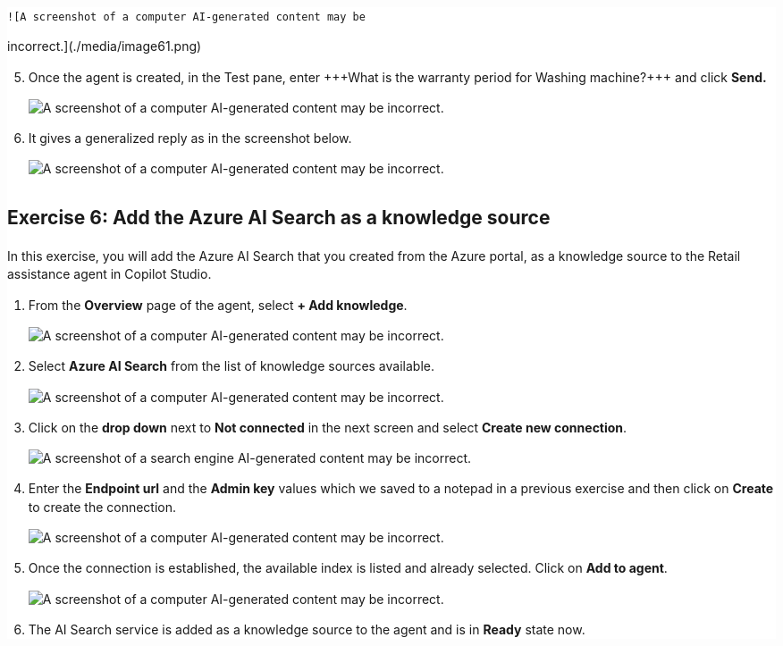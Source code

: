     ![A screenshot of a computer AI-generated content may be
incorrect.](./media/image61.png)

5.  Once the agent is created, in the Test pane, enter +++What is the
    warranty period for Washing machine?+++ and click **Send.**

    ![A screenshot of a computer AI-generated content may be
incorrect.](./media/image62.png)

6.  It gives a generalized reply as in the screenshot below.

    ![A screenshot of a computer AI-generated content may be
incorrect.](./media/image63.png)

## Exercise 6: Add the Azure AI Search as a knowledge source

In this exercise, you will add the Azure AI Search that you created from
the Azure portal, as a knowledge source to the Retail assistance agent
in Copilot Studio.

1.  From the **Overview** page of the agent, select **+ Add knowledge**.

    ![A screenshot of a computer AI-generated content may be
incorrect.](./media/image64.png)

2.  Select **Azure AI Search** from the list of knowledge sources
    available.

    ![A screenshot of a computer AI-generated content may be
incorrect.](./media/image65.png)

3.  Click on the **drop down** next to **Not connected** in the next
    screen and select **Create new connection**.

    ![A screenshot of a search engine AI-generated content may be
incorrect.](./media/image66.png)

4.  Enter the **Endpoint url** and the **Admin key** values which we
    saved to a notepad in a previous exercise and then click on
    **Create** to create the connection.

    ![A screenshot of a computer AI-generated content may be
incorrect.](./media/image67.png)

5.  Once the connection is established, the available index is listed
    and already selected. Click on **Add to agent**.

    ![A screenshot of a computer AI-generated content may be
incorrect.](./media/image68.png)

6.  The AI Search service is added as a knowledge source to the agent
    and is in **Ready** state now.
